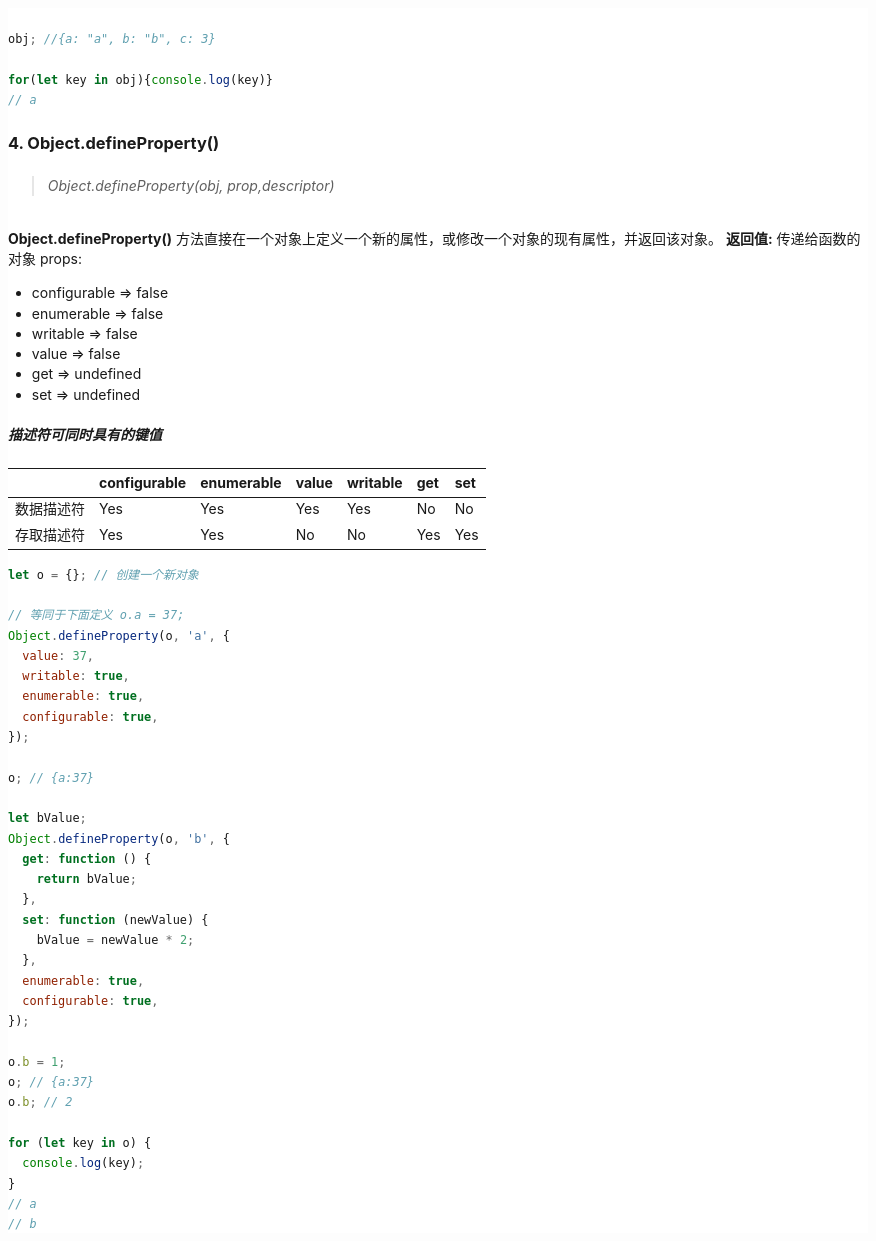 ```javascript

obj; //{a: "a", b: "b", c: 3}

for(let key in obj){console.log(key)}
// a
```

### 4. Object.defineProperty()

> ###### Object.defineProperty(obj, prop,descriptor)

**Object.defineProperty()** 方法直接在一个对象上定义一个新的属性，或修改一个对象的现有属性，并返回该对象。
**返回值:** 传递给函数的对象
props:

- configurable => false
- enumerable => false
- writable => false
- value => false
- get => undefined
- set => undefined

##### 描述符可同时具有的键值

|            | configurable | enumerable | value | writable | get | set |
| :--------- | :----------- | :--------- | :---- | :------- | :-- | :-- |
| 数据描述符 | Yes          | Yes        | Yes   | Yes      | No  | No  |
| 存取描述符 | Yes          | Yes        | No    | No       | Yes | Yes |

```javascript
let o = {}; // 创建一个新对象

// 等同于下面定义 o.a = 37;
Object.defineProperty(o, 'a', {
  value: 37,
  writable: true,
  enumerable: true,
  configurable: true,
});

o; // {a:37}

let bValue;
Object.defineProperty(o, 'b', {
  get: function () {
    return bValue;
  },
  set: function (newValue) {
    bValue = newValue * 2;
  },
  enumerable: true,
  configurable: true,
});

o.b = 1;
o; // {a:37}
o.b; // 2

for (let key in o) {
  console.log(key);
}
// a
// b

```